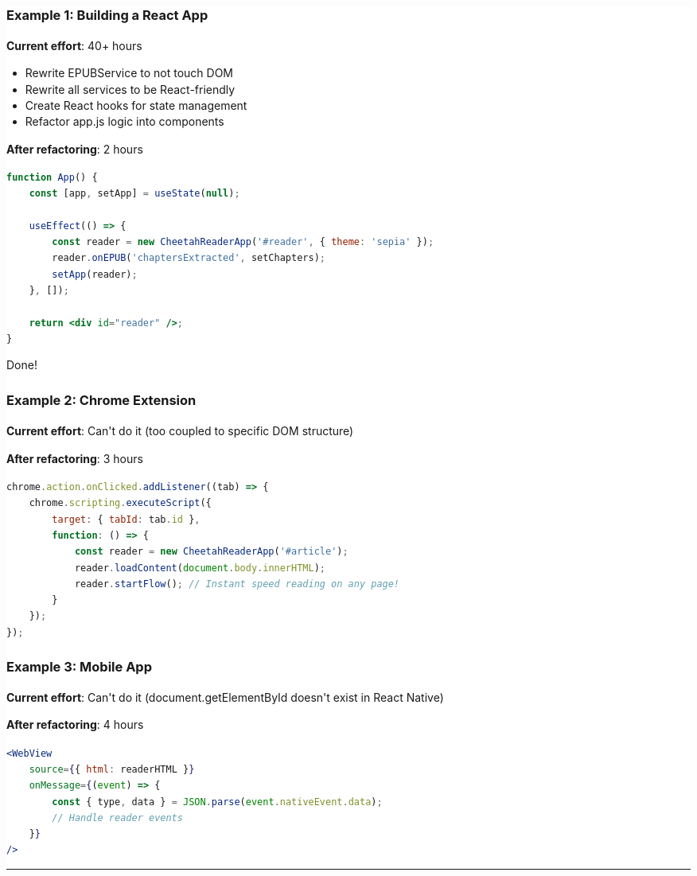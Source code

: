 ### Example 1: Building a React App

**Current effort**: 40+ hours
- Rewrite EPUBService to not touch DOM
- Rewrite all services to be React-friendly
- Create React hooks for state management
- Refactor app.js logic into components

**After refactoring**: 2 hours
```jsx
function App() {
    const [app, setApp] = useState(null);

    useEffect(() => {
        const reader = new CheetahReaderApp('#reader', { theme: 'sepia' });
        reader.onEPUB('chaptersExtracted', setChapters);
        setApp(reader);
    }, []);

    return <div id="reader" />;
}
```
Done!

### Example 2: Chrome Extension

**Current effort**: Can't do it (too coupled to specific DOM structure)

**After refactoring**: 3 hours
```javascript
chrome.action.onClicked.addListener((tab) => {
    chrome.scripting.executeScript({
        target: { tabId: tab.id },
        function: () => {
            const reader = new CheetahReaderApp('#article');
            reader.loadContent(document.body.innerHTML);
            reader.startFlow(); // Instant speed reading on any page!
        }
    });
});
```

### Example 3: Mobile App

**Current effort**: Can't do it (document.getElementById doesn't exist in React Native)

**After refactoring**: 4 hours
```jsx
<WebView
    source={{ html: readerHTML }}
    onMessage={(event) => {
        const { type, data } = JSON.parse(event.nativeEvent.data);
        // Handle reader events
    }}
/>
```

---